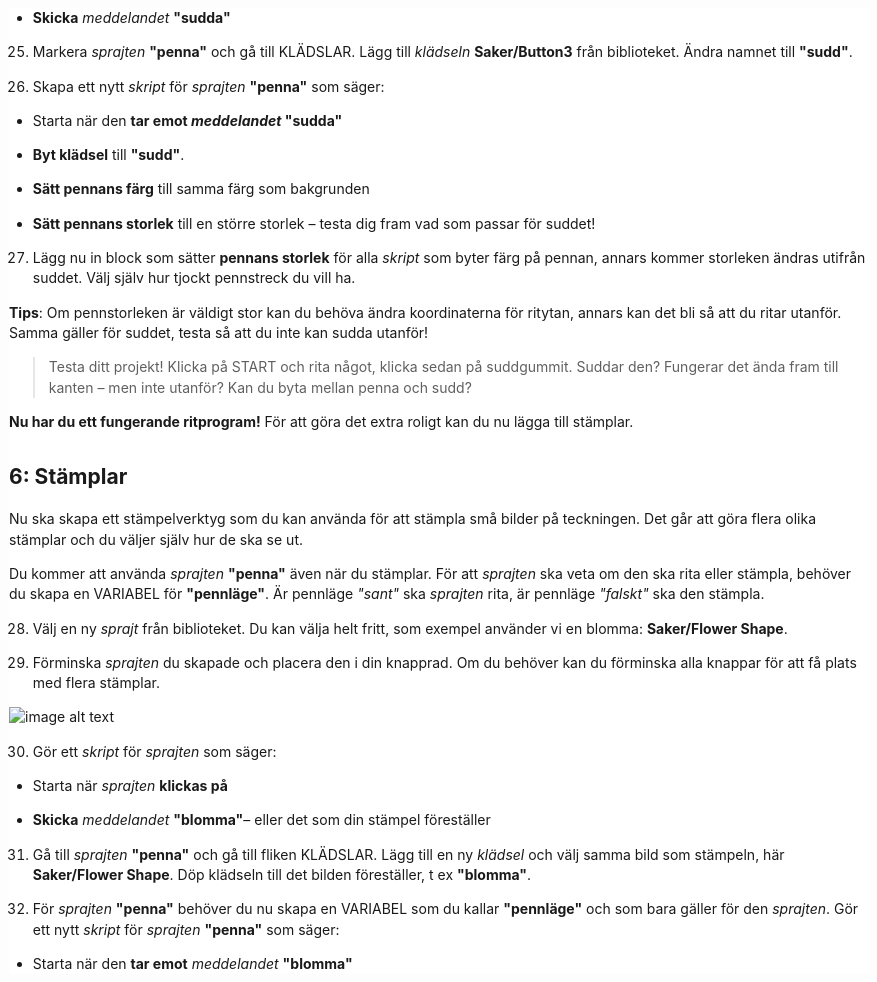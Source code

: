   * **Skicka** *meddelandet* **"sudda"**

25. Markera *sprajten* **"penna"** och gå till KLÄDSLAR. Lägg till *klädseln* **Saker/Button3** från biblioteket. Ändra namnet till **"sudd"**.

26. Skapa ett nytt *skript* för *sprajten* **"penna"** som säger:

  * Starta när den **tar emot ***meddelandet*** "sudda"**

  * **Byt klädsel** till **"sudd"**.

  * **Sätt pennans färg** till samma färg som bakgrunden

  * **Sätt pennans storlek** till en större storlek – testa dig fram vad som passar för suddet!

27. Lägg nu in block som sätter **pennans storlek** för alla *skript* som byter färg på pennan, annars kommer storleken ändras utifrån suddet. Välj själv hur tjockt pennstreck du vill ha.


**Tips**: Om pennstorleken är väldigt stor kan du behöva ändra koordinaterna för ritytan, annars kan det bli så att du ritar utanför. Samma gäller för suddet, testa så att du inte kan sudda utanför!

> Testa ditt projekt! Klicka på START och rita något, klicka sedan på suddgummit. Suddar den? Fungerar det ända fram till kanten – men inte utanför? Kan du byta mellan penna och sudd?

**Nu har du ett fungerande ritprogram!** För att göra det extra roligt kan du nu lägga till stämplar.


## 6: Stämplar

Nu ska skapa ett stämpelverktyg som du kan använda för att stämpla små bilder på teckningen. Det går att göra flera olika stämplar och du väljer själv hur de ska se ut.

Du kommer att använda *sprajten* **"penna"** även när du stämplar. För att *sprajten* ska veta om den ska rita eller stämpla, behöver du skapa en VARIABEL för **"pennläge"**. Är pennläge _"sant"_ ska *sprajten* rita, är pennläge _"falskt"_ ska den stämpla.

28. Välj en ny *sprajt* från biblioteket. Du kan välja helt fritt, som exempel använder vi en blomma: **Saker/Flower Shape**.

29. Förminska *sprajten* du skapade och placera den i din knapprad. Om du behöver kan du förminska alla knappar för att få plats med flera stämplar.

  ![image alt text](image_14.jpg)

30. Gör ett *skript* för *sprajten* som säger:

  * Starta när *sprajten* **klickas på**

  * **Skicka** *meddelandet* **"blomma"**– eller det som din stämpel föreställer

31. Gå till *sprajten* **"penna"** och gå till fliken KLÄDSLAR. Lägg till en ny *klädsel* och välj samma bild som stämpeln, här **Saker/Flower Shape**. Döp klädseln till det bilden föreställer, t ex **"blomma"**.

32. För *sprajten* **"penna"** behöver du nu skapa en VARIABEL som du kallar **"pennläge"** och som bara gäller för den *sprajten*. Gör ett nytt *skript* för *sprajten* **"penna"** som säger:

  * Starta när den **tar emot** *meddelandet* **"blomma"**
